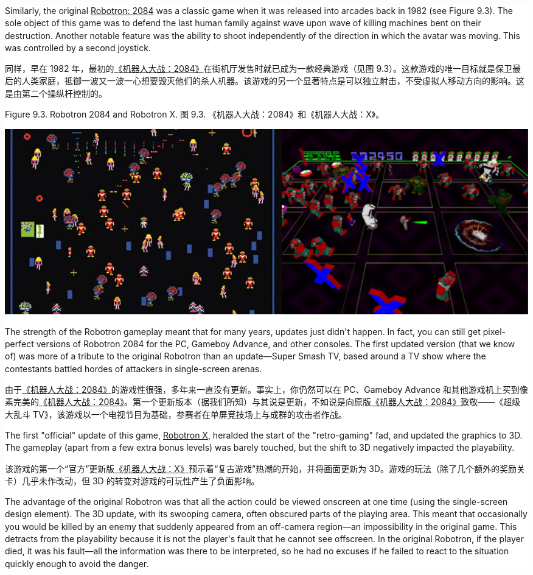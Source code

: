 Similarly, the original [Robotron: 2084](https://en.wikipedia.org/wiki/Robotron:_2084) was a classic game when it was released into arcades back in 1982 (see Figure 9.3). The sole object of this game was to defend the last human family against wave upon wave of killing machines bent on their destruction. Another notable feature was the ability to shoot independently of the direction in which the avatar was moving. This was controlled by a second joystick.

同样，早在 1982 年，最初的[《机器人大战：2084》](https://en.wikipedia.org/wiki/Robotron:_2084)在街机厅发售时就已成为一款经典游戏（见图 9.3）。这款游戏的唯一目标就是保卫最后的人类家庭，抵御一波又一波一心想要毁灭他们的杀人机器。该游戏的另一个显著特点是可以独立射击，不受虚拟人移动方向的影响。这是由第二个操纵杆控制的。

Figure 9.3. Robotron 2084 and Robotron X. 图 9.3. 《机器人大战：2084》和《机器人大战：X》。

![](.gitbook/assets/9.3.png)

The strength of the Robotron gameplay meant that for many years, updates just didn't happen. In fact, you can still get pixel-perfect versions of Robotron 2084 for the PC, Gameboy Advance, and other consoles. The first updated version (that we know of) was more of a tribute to the original Robotron than an update—Super Smash TV, based around a TV show where the contestants battled hordes of attackers in single-screen arenas.

由于[《机器人大战：2084》](https://en.wikipedia.org/wiki/Robotron:_2084)的游戏性很强，多年来一直没有更新。事实上，你仍然可以在 PC、Gameboy Advance 和其他游戏机上买到像素完美的[《机器人大战：2084》](https://en.wikipedia.org/wiki/Robotron:_2084)。第一个更新版本（据我们所知）与其说是更新，不如说是向原版[《机器人大战：2084》](https://en.wikipedia.org/wiki/Robotron:_2084)致敬——《超级大乱斗 TV》，该游戏以一个电视节目为基础，参赛者在单屏竞技场上与成群的攻击者作战。

The first "official" update of this game, [Robotron X](https://en.wikipedia.org/wiki/Robotron_X), heralded the start of the "retro-gaming" fad, and updated the graphics to 3D. The gameplay (apart from a few extra bonus levels) was barely touched, but the shift to 3D negatively impacted the playability.

该游戏的第一个“官方”更新版[《机器人大战：X》](https://en.wikipedia.org/wiki/Robotron_X)预示着“复古游戏”热潮的开始，并将画面更新为 3D。游戏的玩法（除了几个额外的奖励关卡）几乎未作改动，但 3D 的转变对游戏的可玩性产生了负面影响。

The advantage of the original Robotron was that all the action could be viewed onscreen at one time (using the single-screen design element). The 3D update, with its swooping camera, often obscured parts of the playing area. This meant that occasionally you would be killed by an enemy that suddenly appeared from an off-camera region—an impossibility in the original game. This detracts from the playability because it is not the player's fault that he cannot see offscreen. In the original Robotron, if the player died, it was his fault—all the information was there to be interpreted, so he had no excuses if he failed to react to the situation quickly enough to avoid the danger.
